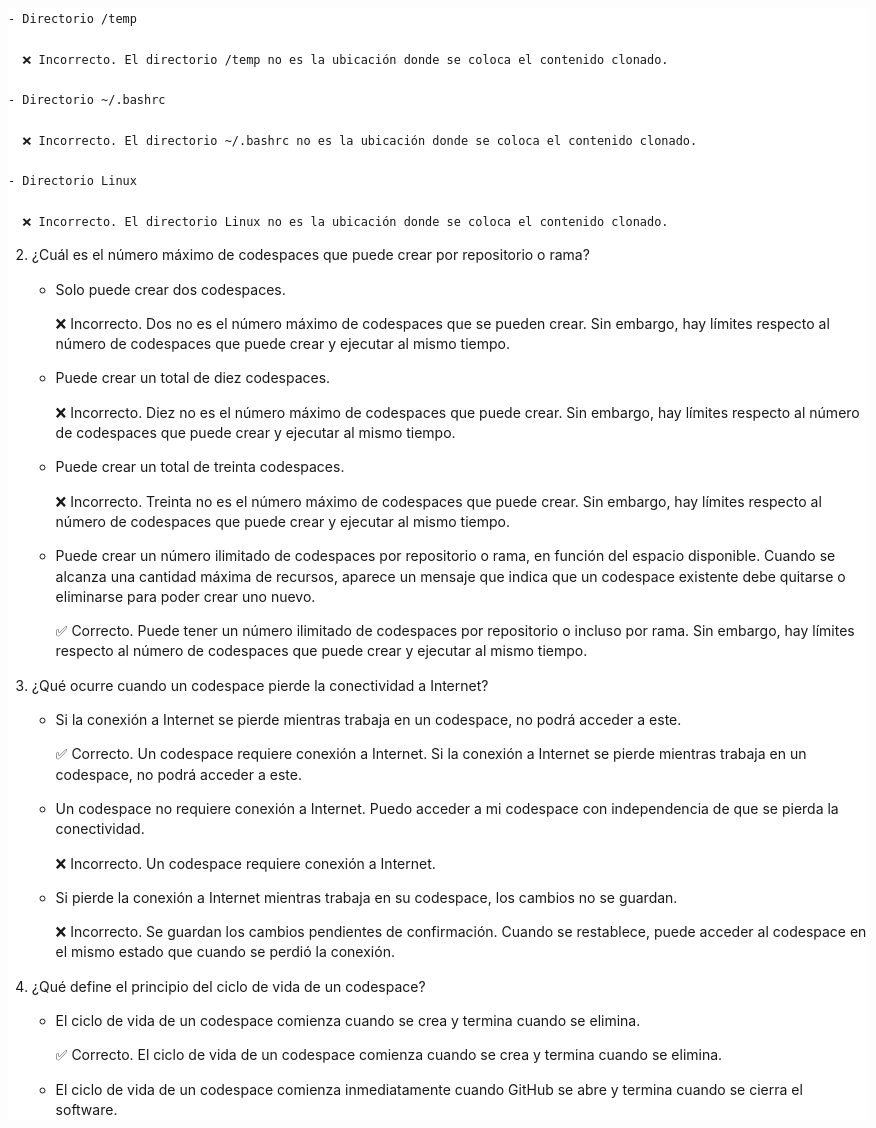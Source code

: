     - Directorio /temp
    
      ❌ Incorrecto. El directorio /temp no es la ubicación donde se coloca el contenido clonado.
    
    - Directorio ~/.bashrc
    
      ❌ Incorrecto. El directorio ~/.bashrc no es la ubicación donde se coloca el contenido clonado.

    - Directorio Linux
    
      ❌ Incorrecto. El directorio Linux no es la ubicación donde se coloca el contenido clonado.

      
2. ¿Cuál es el número máximo de codespaces que puede crear por repositorio o rama?
   
    - Solo puede crear dos codespaces.
    
      ❌ Incorrecto. Dos no es el número máximo de codespaces que se pueden crear. Sin embargo, hay límites respecto al número de codespaces que puede crear y ejecutar al mismo tiempo.

    - Puede crear un total de diez codespaces.
    
      ❌ Incorrecto. Diez no es el número máximo de codespaces que puede crear. Sin embargo, hay límites respecto al número de codespaces que puede crear y ejecutar al mismo tiempo.

    - Puede crear un total de treinta codespaces.
    
      ❌ Incorrecto. Treinta no es el número máximo de codespaces que puede crear. Sin embargo, hay límites respecto al número de codespaces que puede crear y ejecutar al mismo tiempo.       

    - Puede crear un número ilimitado de codespaces por repositorio o rama, en función del espacio disponible. Cuando se alcanza una cantidad máxima de recursos, aparece un mensaje que indica que un codespace existente debe quitarse o eliminarse para poder crear uno nuevo.
    
      ✅ Correcto. Puede tener un número ilimitado de codespaces por repositorio o incluso por rama. Sin embargo, hay límites respecto al número de codespaces que puede crear y ejecutar al mismo tiempo.

3. ¿Qué ocurre cuando un codespace pierde la conectividad a Internet? 

    - Si la conexión a Internet se pierde mientras trabaja en un codespace, no podrá acceder a este.
    
      ✅ Correcto. Un codespace requiere conexión a Internet. Si la conexión a Internet se pierde mientras trabaja en un codespace, no podrá acceder a este.
      
    - Un codespace no requiere conexión a Internet. Puedo acceder a mi codespace con independencia de que se pierda la conectividad.
    
      ❌ Incorrecto. Un codespace requiere conexión a Internet.
      
    - Si pierde la conexión a Internet mientras trabaja en su codespace, los cambios no se guardan.
    
      ❌ Incorrecto. Se guardan los cambios pendientes de confirmación. Cuando se restablece, puede acceder al codespace en el mismo estado que cuando se perdió la conexión.

4. ¿Qué define el principio del ciclo de vida de un codespace? 

    - El ciclo de vida de un codespace comienza cuando se crea y termina cuando se elimina.
    
      ✅ Correcto. El ciclo de vida de un codespace comienza cuando se crea y termina cuando se elimina. 
      
    - El ciclo de vida de un codespace comienza inmediatamente cuando GitHub se abre y termina cuando se cierra el software.
    